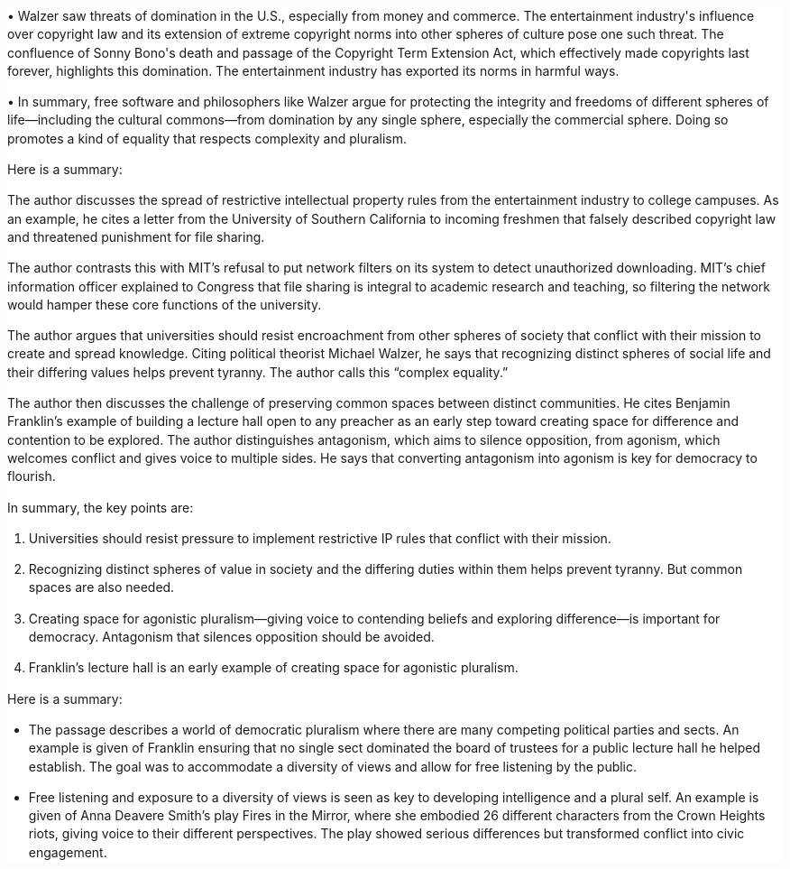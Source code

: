 • Walzer saw threats of domination in the U.S., especially from money and commerce. The entertainment industry's influence over copyright law and its extension of extreme copyright norms into other spheres of culture pose one such threat. The confluence of Sonny Bono's death and passage of the Copyright Term Extension Act, which effectively made copyrights last forever, highlights this domination. The entertainment industry has exported its norms in harmful ways.

• In summary, free software and philosophers like Walzer argue for protecting the integrity and freedoms of different spheres of life—including the cultural commons—from domination by any single sphere, especially the commercial sphere. Doing so promotes a kind of equality that respects complexity and pluralism.

 Here is a summary:

The author discusses the spread of restrictive intellectual property rules from the entertainment industry to college campuses. As an example, he cites a letter from the University of Southern California to incoming freshmen that falsely described copyright law and threatened punishment for file sharing. 

The author contrasts this with MIT’s refusal to put network filters on its system to detect unauthorized downloading. MIT’s chief information officer explained to Congress that file sharing is integral to academic research and teaching, so filtering the network would hamper these core functions of the university.

The author argues that universities should resist encroachment from other spheres of society that conflict with their mission to create and spread knowledge. Citing political theorist Michael Walzer, he says that recognizing distinct spheres of social life and their differing values helps prevent tyranny. The author calls this “complex equality.”

The author then discusses the challenge of preserving common spaces between distinct communities. He cites Benjamin Franklin’s example of building a lecture hall open to any preacher as an early step toward creating space for difference and contention to be explored. The author distinguishes antagonism, which aims to silence opposition, from agonism, which welcomes conflict and gives voice to multiple sides. He says that converting antagonism into agonism is key for democracy to flourish.

In summary, the key points are:

1) Universities should resist pressure to implement restrictive IP rules that conflict with their mission. 

2) Recognizing distinct spheres of value in society and the differing duties within them helps prevent tyranny. But common spaces are also needed.

3) Creating space for agonistic pluralism—giving voice to contending beliefs and exploring difference—is important for democracy. Antagonism that silences opposition should be avoided.

4) Franklin’s lecture hall is an early example of creating space for agonistic pluralism.

 Here is a summary:

- The passage describes a world of democratic pluralism where there are many competing political parties and sects. An example is given of Franklin ensuring that no single sect dominated the board of trustees for a public lecture hall he helped establish. The goal was to accommodate a diversity of views and allow for free listening by the public. 

- Free listening and exposure to a diversity of views is seen as key to developing intelligence and a plural self. An example is given of Anna Deavere Smith’s play Fires in the Mirror, where she embodied 26 different characters from the Crown Heights riots, giving voice to their different perspectives. The play showed serious differences but transformed conflict into civic engagement. 
